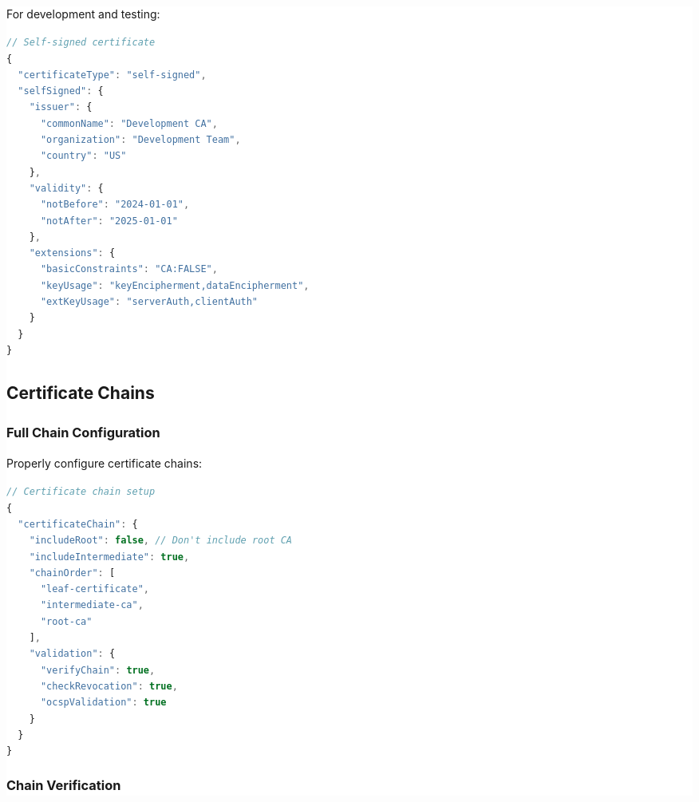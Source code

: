 For development and testing:

```javascript
// Self-signed certificate
{
  "certificateType": "self-signed",
  "selfSigned": {
    "issuer": {
      "commonName": "Development CA",
      "organization": "Development Team",
      "country": "US"
    },
    "validity": {
      "notBefore": "2024-01-01",
      "notAfter": "2025-01-01"
    },
    "extensions": {
      "basicConstraints": "CA:FALSE",
      "keyUsage": "keyEncipherment,dataEncipherment",
      "extKeyUsage": "serverAuth,clientAuth"
    }
  }
}
```

## Certificate Chains

### Full Chain Configuration

Properly configure certificate chains:

```javascript
// Certificate chain setup
{
  "certificateChain": {
    "includeRoot": false, // Don't include root CA
    "includeIntermediate": true,
    "chainOrder": [
      "leaf-certificate",
      "intermediate-ca",
      "root-ca"
    ],
    "validation": {
      "verifyChain": true,
      "checkRevocation": true,
      "ocspValidation": true
    }
  }
}
```

### Chain Verification
